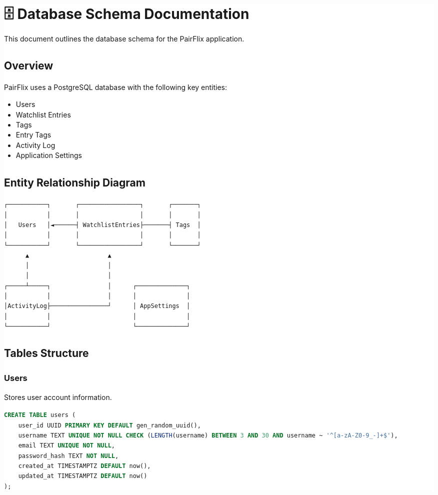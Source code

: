 # 🗄️ Database Schema Documentation

This document outlines the database schema for the PairFlix application.

## Overview

PairFlix uses a PostgreSQL database with the following key entities:

- Users
- Watchlist Entries
- Tags
- Entry Tags
- Activity Log
- Application Settings

## Entity Relationship Diagram

```
┌───────────┐       ┌─────────────────┐       ┌───────┐
│           │       │                 │       │       │
│   Users   │◄──────┤ WatchlistEntries├───────┤ Tags  │
│           │       │                 │       │       │
└───────────┘       └─────────────────┘       └───────┘
      ▲                      ▲
      │                      │
      │                      │
┌─────┴─────┐                │      ┌──────────────┐
│           │                │      │              │
│ActivityLog├────────────────┘      │ AppSettings  │
│           │                       │              │
└───────────┘                       └──────────────┘
```

## Tables Structure

### Users

Stores user account information.

```sql
CREATE TABLE users (
    user_id UUID PRIMARY KEY DEFAULT gen_random_uuid(),
    username TEXT UNIQUE NOT NULL CHECK (LENGTH(username) BETWEEN 3 AND 30 AND username ~ '^[a-zA-Z0-9_-]+$'),
    email TEXT UNIQUE NOT NULL,
    password_hash TEXT NOT NULL,
    created_at TIMESTAMPTZ DEFAULT now(),
    updated_at TIMESTAMPTZ DEFAULT now()
);
```
